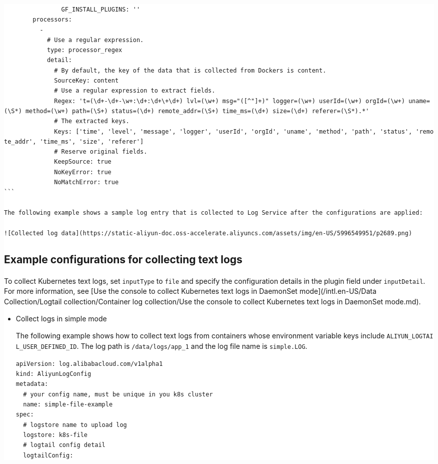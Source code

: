                     GF_INSTALL_PLUGINS: ''
            processors:
              -
                # Use a regular expression.
                type: processor_regex
                detail:
                  # By default, the key of the data that is collected from Dockers is content. 
                  SourceKey: content
                  # Use a regular expression to extract fields. 
                  Regex: 't=(\d+-\d+-\w+:\d+:\d+\+\d+) lvl=(\w+) msg="([^"]+)" logger=(\w+) userId=(\w+) orgId=(\w+) uname=(\S*) method=(\w+) path=(\S+) status=(\d+) remote_addr=(\S+) time_ms=(\d+) size=(\d+) referer=(\S*).*'
                  # The extracted keys. 
                  Keys: ['time', 'level', 'message', 'logger', 'userId', 'orgId', 'uname', 'method', 'path', 'status', 'remote_addr', 'time_ms', 'size', 'referer']
                  # Reserve original fields. 
                  KeepSource: true
                  NoKeyError: true
                  NoMatchError: true
    ```

    The following example shows a sample log entry that is collected to Log Service after the configurations are applied:

    ![Collected log data](https://static-aliyun-doc.oss-accelerate.aliyuncs.com/assets/img/en-US/5996549951/p2689.png)


## Example configurations for collecting text logs

To collect Kubernetes text logs, set `inputType` to `file` and specify the configuration details in the plugin field under `inputDetail`. For more information, see [Use the console to collect Kubernetes text logs in DaemonSet mode](/intl.en-US/Data Collection/Logtail collection/Container log collection/Use the console to collect Kubernetes text logs in DaemonSet mode.md).

-   Collect logs in simple mode

    The following example shows how to collect text logs from containers whose environment variable keys include `ALIYUN_LOGTAIL_USER_DEFINED_ID`. The log path is `/data/logs/app_1` and the log file name is `simple.LOG`.

    ```
    apiVersion: log.alibabacloud.com/v1alpha1
    kind: AliyunLogConfig
    metadata:
      # your config name, must be unique in you k8s cluster
      name: simple-file-example
    spec:
      # logstore name to upload log
      logstore: k8s-file
      # logtail config detail
      logtailConfig: